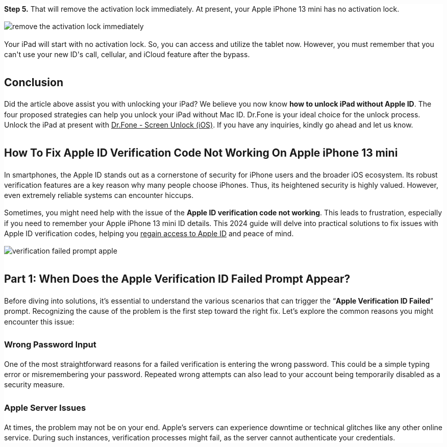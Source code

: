 **Step 5.** That will remove the activation lock immediately. At present, your Apple iPhone 13 mini has no activation lock.

![remove the activation lock immediately](https://images.wondershare.com/drfone/guide/bypass-activation-lock-9.png)

Your iPad will start with no activation lock. So, you can access and utilize the tablet now. However, you must remember that you can't use your new ID's call, cellular, and iCloud feature after the bypass.


## Conclusion

Did the article above assist you with unlocking your iPad? We believe you now know **how to unlock iPad without Apple ID**. The four proposed strategies can help you unlock your iPad without Mac ID. Dr.Fone is your ideal choice for the unlock process. Unlock the iPad at present with [Dr.Fone - Screen Unlock (iOS)](https://tools.techidaily.com/wondershare/drfone/iphone-unlock/). If you have any inquiries, kindly go ahead and let us know.



## How To Fix Apple ID Verification Code Not Working On Apple iPhone 13 mini

In smartphones, the Apple ID stands out as a cornerstone of security for iPhone users and the broader iOS ecosystem. Its robust verification features are a key reason why many people choose iPhones. Thus, its heightened security is highly valued. However, even extremely reliable systems can encounter hiccups.

Sometimes, you might need help with the issue of the **Apple ID verification code not working**. This leads to frustration, especially if you need to remember your Apple iPhone 13 mini ID details. This 2024 guide will delve into practical solutions to fix issues with Apple ID verification codes, helping you [<u>regain access </u> <u>t</u><u>o Apple ID</u>](https://drfone.wondershare.com/icloud/how-recover-forgot-apple-id-password-from-icloud-itunes-and-app-store.html) and peace of mind.

![verification failed prompt apple](https://images.wondershare.com/drfone/article/2024/01/apple-id-verification-not-working-01.jpg)

## Part 1: When Does the Apple Verification ID Failed Prompt Appear?

Before diving into solutions, it’s essential to understand the various scenarios that can trigger the “**Apple Verification ID Failed**” prompt. Recognizing the cause of the problem is the first step toward the right fix. Let’s explore the common reasons you might encounter this issue:

### Wrong Password Input

One of the most straightforward reasons for a failed verification is entering the wrong password. This could be a simple typing error or misremembering your password. Repeated wrong attempts can also lead to your account being temporarily disabled as a security measure.

### Apple Server Issues

At times, the problem may not be on your end. Apple’s servers can experience downtime or technical glitches like any other online service. During such instances, verification processes might fail, as the server cannot authenticate your credentials.
